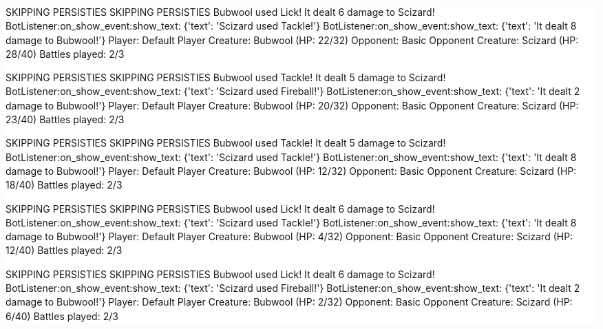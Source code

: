 SKIPPING PERSISTIES
SKIPPING PERSISTIES
Bubwool used Lick!
It dealt 6 damage to Scizard!
BotListener:on_show_event:show_text: {'text': 'Scizard used Tackle!'}
BotListener:on_show_event:show_text: {'text': 'It dealt 8 damage to Bubwool!'}
Player: Default Player
Creature: Bubwool (HP: 22/32)
Opponent: Basic Opponent
Creature: Scizard (HP: 28/40)
Battles played: 2/3

SKIPPING PERSISTIES
SKIPPING PERSISTIES
Bubwool used Tackle!
It dealt 5 damage to Scizard!
BotListener:on_show_event:show_text: {'text': 'Scizard used Fireball!'}
BotListener:on_show_event:show_text: {'text': 'It dealt 2 damage to Bubwool!'}
Player: Default Player
Creature: Bubwool (HP: 20/32)
Opponent: Basic Opponent
Creature: Scizard (HP: 23/40)
Battles played: 2/3

SKIPPING PERSISTIES
SKIPPING PERSISTIES
Bubwool used Tackle!
It dealt 5 damage to Scizard!
BotListener:on_show_event:show_text: {'text': 'Scizard used Tackle!'}
BotListener:on_show_event:show_text: {'text': 'It dealt 8 damage to Bubwool!'}
Player: Default Player
Creature: Bubwool (HP: 12/32)
Opponent: Basic Opponent
Creature: Scizard (HP: 18/40)
Battles played: 2/3

SKIPPING PERSISTIES
SKIPPING PERSISTIES
Bubwool used Lick!
It dealt 6 damage to Scizard!
BotListener:on_show_event:show_text: {'text': 'Scizard used Tackle!'}
BotListener:on_show_event:show_text: {'text': 'It dealt 8 damage to Bubwool!'}
Player: Default Player
Creature: Bubwool (HP: 4/32)
Opponent: Basic Opponent
Creature: Scizard (HP: 12/40)
Battles played: 2/3

SKIPPING PERSISTIES
SKIPPING PERSISTIES
Bubwool used Lick!
It dealt 6 damage to Scizard!
BotListener:on_show_event:show_text: {'text': 'Scizard used Fireball!'}
BotListener:on_show_event:show_text: {'text': 'It dealt 2 damage to Bubwool!'}
Player: Default Player
Creature: Bubwool (HP: 2/32)
Opponent: Basic Opponent
Creature: Scizard (HP: 6/40)
Battles played: 2/3
